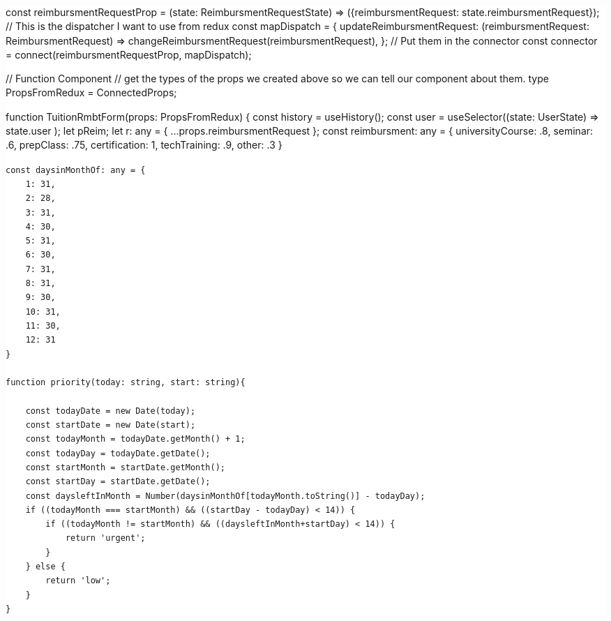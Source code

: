 
const reimbursmentRequestProp = (state: ReimbursmentRequestState) => ({reimbursmentRequest: state.reimbursmentRequest});
// This is the dispatcher I want to use from redux
const mapDispatch = {
    updateReimbursmentRequest: (reimbursmentRequest: ReimbursmentRequest) => changeReimbursmentRequest(reimbursmentRequest),
};
// Put them in the connector
const connector = connect(reimbursmentRequestProp, mapDispatch);

// Function Component
// get the types of the props we created above so we can tell our component about them.
type PropsFromRedux = ConnectedProps<typeof connector>;

function TuitionRmbtForm(props: PropsFromRedux) {
    const history = useHistory();
    const user = useSelector((state: UserState) => state.user );
    let pReim;
    let r: any = { ...props.reimbursmentRequest };
    const reimbursment: any = {
        universityCourse: .8,
        seminar: .6,
        prepClass: .75,
        certification: 1,
        techTraining: .9,
        other: .3
    }

    const daysinMonthOf: any = {
        1: 31,
        2: 28,
        3: 31,
        4: 30,
        5: 31,
        6: 30,
        7: 31,
        8: 31,
        9: 30,
        10: 31,
        11: 30,
        12: 31
    }

    function priority(today: string, start: string){

        const todayDate = new Date(today);
        const startDate = new Date(start);
        const todayMonth = todayDate.getMonth() + 1;
        const todayDay = todayDate.getDate();
        const startMonth = startDate.getMonth();
        const startDay = startDate.getDate();
        const daysleftInMonth = Number(daysinMonthOf[todayMonth.toString()] - todayDay);
        if ((todayMonth === startMonth) && ((startDay - todayDay) < 14)) {
            if ((todayMonth != startMonth) && ((daysleftInMonth+startDay) < 14)) {
                return 'urgent';
            }
        } else {
            return 'low';
        }
    }
